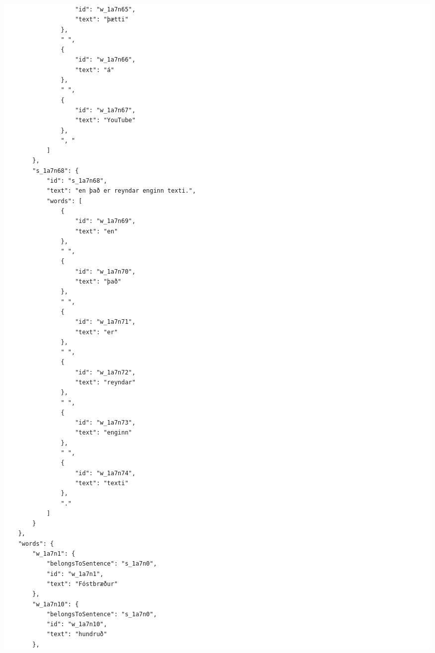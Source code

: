                         "id": "w_1a7n65",
                        "text": "þætti"
                    },
                    " ",
                    {
                        "id": "w_1a7n66",
                        "text": "á"
                    },
                    " ",
                    {
                        "id": "w_1a7n67",
                        "text": "YouTube"
                    },
                    ", "
                ]
            },
            "s_1a7n68": {
                "id": "s_1a7n68",
                "text": "en það er reyndar enginn texti.",
                "words": [
                    {
                        "id": "w_1a7n69",
                        "text": "en"
                    },
                    " ",
                    {
                        "id": "w_1a7n70",
                        "text": "það"
                    },
                    " ",
                    {
                        "id": "w_1a7n71",
                        "text": "er"
                    },
                    " ",
                    {
                        "id": "w_1a7n72",
                        "text": "reyndar"
                    },
                    " ",
                    {
                        "id": "w_1a7n73",
                        "text": "enginn"
                    },
                    " ",
                    {
                        "id": "w_1a7n74",
                        "text": "texti"
                    },
                    "."
                ]
            }
        },
        "words": {
            "w_1a7n1": {
                "belongsToSentence": "s_1a7n0",
                "id": "w_1a7n1",
                "text": "Fóstbræður"
            },
            "w_1a7n10": {
                "belongsToSentence": "s_1a7n0",
                "id": "w_1a7n10",
                "text": "hundruð"
            },